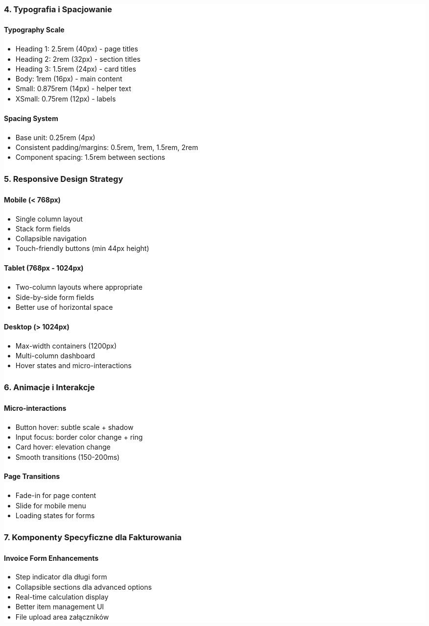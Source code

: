 ### 4. Typografia i Spacjowanie

#### Typography Scale
- Heading 1: 2.5rem (40px) - page titles
- Heading 2: 2rem (32px) - section titles
- Heading 3: 1.5rem (24px) - card titles
- Body: 1rem (16px) - main content
- Small: 0.875rem (14px) - helper text
- XSmall: 0.75rem (12px) - labels

#### Spacing System
- Base unit: 0.25rem (4px)
- Consistent padding/margins: 0.5rem, 1rem, 1.5rem, 2rem
- Component spacing: 1.5rem between sections

### 5. Responsive Design Strategy

#### Mobile (< 768px)
- Single column layout
- Stack form fields
- Collapsible navigation
- Touch-friendly buttons (min 44px height)

#### Tablet (768px - 1024px)
- Two-column layouts where appropriate
- Side-by-side form fields
- Better use of horizontal space

#### Desktop (> 1024px)
- Max-width containers (1200px)
- Multi-column dashboard
- Hover states and micro-interactions

### 6. Animacje i Interakcje

#### Micro-interactions
- Button hover: subtle scale + shadow
- Input focus: border color change + ring
- Card hover: elevation change
- Smooth transitions (150-200ms)

#### Page Transitions
- Fade-in for page content
- Slide for mobile menu
- Loading states for forms

### 7. Komponenty Specyficzne dla Fakturowania

#### Invoice Form Enhancements
- Step indicator dla długi form
- Collapsible sections dla advanced options
- Real-time calculation display
- Better item management UI
- File upload area załączników
